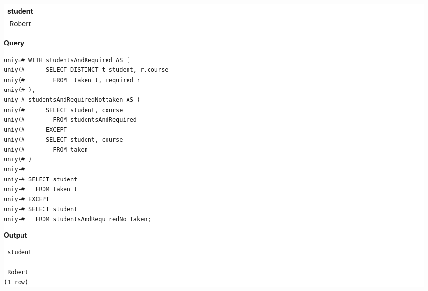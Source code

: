 |student|
|:-------:|
|Robert|


**Query**
```console
uniy=# WITH studentsAndRequired AS (
uniy(#      SELECT DISTINCT t.student, r.course
uniy(#        FROM  taken t, required r
uniy(# ),
uniy-# studentsAndRequiredNottaken AS (
uniy(#      SELECT student, course
uniy(#        FROM studentsAndRequired
uniy(#      EXCEPT
uniy(#      SELECT student, course
uniy(#        FROM taken
uniy(# )
uniy-#
uniy-# SELECT student
uniy-#   FROM taken t
uniy-# EXCEPT
uniy-# SELECT student
uniy-#   FROM studentsAndRequiredNotTaken;
```

**Output**
```console
 student
---------
 Robert
(1 row)
```
